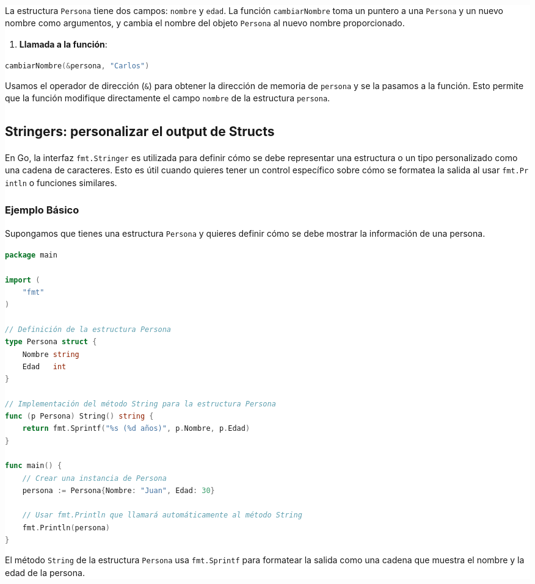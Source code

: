 La estructura `Persona` tiene dos campos: `nombre` y `edad`. La función `cambiarNombre` toma un puntero a una `Persona` y un nuevo nombre como argumentos, y cambia el nombre del objeto `Persona` al nuevo nombre proporcionado.

1. **Llamada a la función**:

```go
cambiarNombre(&persona, "Carlos")
```

Usamos el operador de dirección (`&`) para obtener la dirección de memoria de `persona` y se la pasamos a la función. Esto permite que la función modifique directamente el campo `nombre` de la estructura `persona`.

## Stringers: personalizar el output de Structs

En Go, la interfaz `fmt.Stringer` es utilizada para definir cómo se debe representar una estructura o un tipo personalizado como una cadena de caracteres. Esto es útil cuando quieres tener un control específico sobre cómo se formatea la salida al usar `fmt.Println` o funciones similares.

### Ejemplo Básico

Supongamos que tienes una estructura `Persona` y quieres definir cómo se debe mostrar la información de una persona.

```go
package main

import (
    "fmt"
)

// Definición de la estructura Persona
type Persona struct {
    Nombre string
    Edad   int
}

// Implementación del método String para la estructura Persona
func (p Persona) String() string {
    return fmt.Sprintf("%s (%d años)", p.Nombre, p.Edad)
}

func main() {
    // Crear una instancia de Persona
    persona := Persona{Nombre: "Juan", Edad: 30}
    
    // Usar fmt.Println que llamará automáticamente al método String
    fmt.Println(persona)
}

```

El método `String` de la estructura `Persona` usa `fmt.Sprintf` para formatear la salida como una cadena que muestra el nombre y la edad de la persona.
